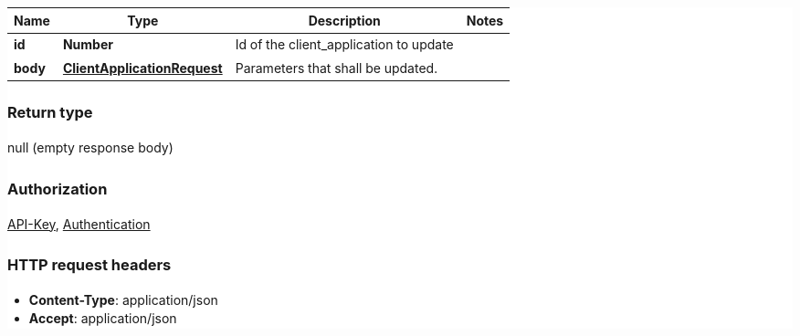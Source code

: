Name | Type | Description  | Notes
------------- | ------------- | ------------- | -------------
 **id** | **Number**| Id of the client_application to update | 
 **body** | [**ClientApplicationRequest**](ClientApplicationRequest.md)| Parameters that shall be updated. | 

### Return type

null (empty response body)

### Authorization

[API-Key](../README.md#API-Key), [Authentication](../README.md#Authentication)

### HTTP request headers

 - **Content-Type**: application/json
 - **Accept**: application/json

